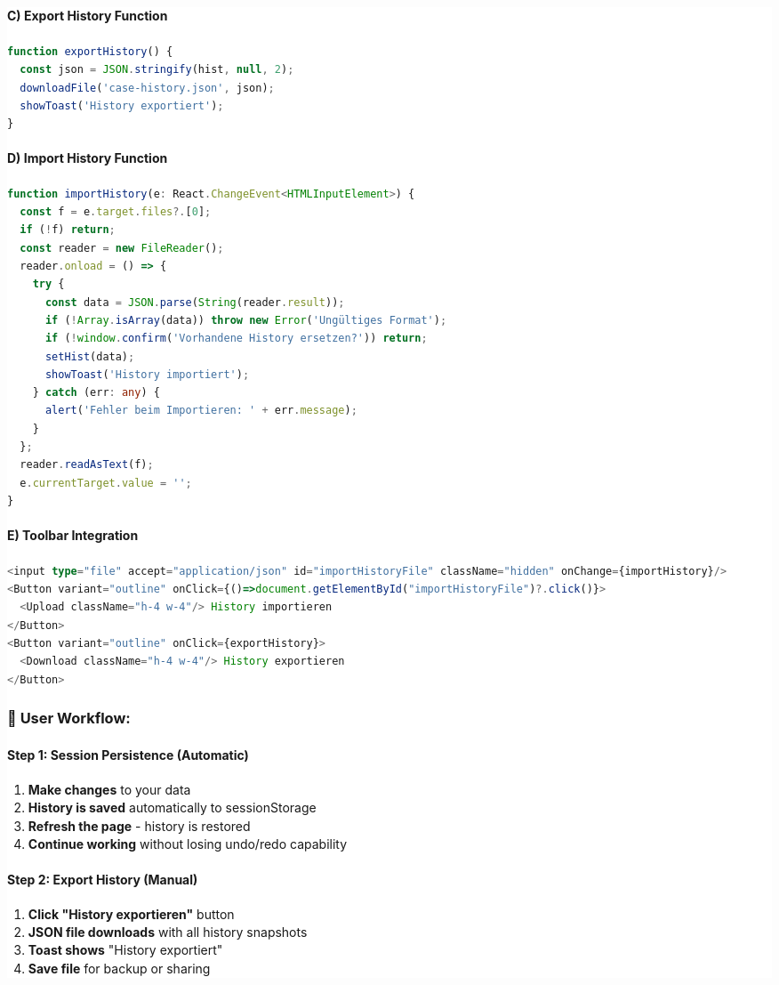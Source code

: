 #### **C) Export History Function**
```typescript
function exportHistory() {
  const json = JSON.stringify(hist, null, 2);
  downloadFile('case-history.json', json);
  showToast('History exportiert');
}
```

#### **D) Import History Function**
```typescript
function importHistory(e: React.ChangeEvent<HTMLInputElement>) {
  const f = e.target.files?.[0];
  if (!f) return;
  const reader = new FileReader();
  reader.onload = () => {
    try {
      const data = JSON.parse(String(reader.result));
      if (!Array.isArray(data)) throw new Error('Ungültiges Format');
      if (!window.confirm('Vorhandene History ersetzen?')) return;
      setHist(data);
      showToast('History importiert');
    } catch (err: any) {
      alert('Fehler beim Importieren: ' + err.message);
    }
  };
  reader.readAsText(f);
  e.currentTarget.value = '';
}
```

#### **E) Toolbar Integration**
```typescript
<input type="file" accept="application/json" id="importHistoryFile" className="hidden" onChange={importHistory}/>
<Button variant="outline" onClick={()=>document.getElementById("importHistoryFile")?.click()}>
  <Upload className="h-4 w-4"/> History importieren
</Button>
<Button variant="outline" onClick={exportHistory}>
  <Download className="h-4 w-4"/> History exportieren
</Button>
```

### 🎯 **User Workflow:**

#### **Step 1: Session Persistence (Automatic)**
1. **Make changes** to your data
2. **History is saved** automatically to sessionStorage
3. **Refresh the page** - history is restored
4. **Continue working** without losing undo/redo capability

#### **Step 2: Export History (Manual)**
1. **Click "History exportieren"** button
2. **JSON file downloads** with all history snapshots
3. **Toast shows** "History exportiert"
4. **Save file** for backup or sharing
